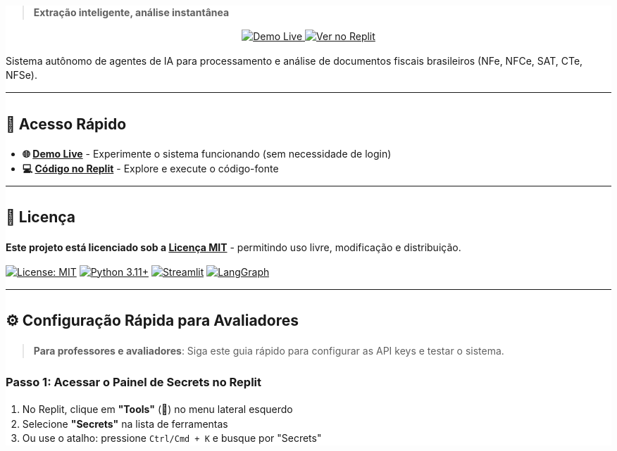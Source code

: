> **Extração inteligente, análise instantânea**

<p align="center">
  <a href="https://nexafiscal-i2a2-saitosp.replit.app" target="_blank">
    <img src="https://img.shields.io/badge/🚀_Demo_Live-Acesse_Agora-FF5C28?style=for-the-badge" alt="Demo Live"/>
  </a>
  <a href="https://replit.com/@saitosp/nexafiscal-i2a2?s=app" target="_blank">
    <img src="https://img.shields.io/badge/💻_Código-Replit-667881?style=for-the-badge" alt="Ver no Replit"/>
  </a>
</p>

Sistema autônomo de agentes de IA para processamento e análise de documentos fiscais brasileiros (NFe, NFCe, SAT, CTe, NFSe).

---

## 🚀 Acesso Rápido

- **🌐 [Demo Live](https://nexafiscal-i2a2-saitosp.replit.app)** - Experimente o sistema funcionando (sem necessidade de login)
- **💻 [Código no Replit](https://replit.com/@saitosp/nexafiscal-i2a2?s=app)** - Explore e execute o código-fonte

</div>

---

## 📜 Licença

**Este projeto está licenciado sob a [Licença MIT](LICENSE)** - permitindo uso livre, modificação e distribuição.

[![License: MIT](https://img.shields.io/badge/License-MIT-yellow.svg)](https://opensource.org/licenses/MIT)
[![Python 3.11+](https://img.shields.io/badge/python-3.11+-blue.svg)](https://www.python.org/downloads/)
[![Streamlit](https://img.shields.io/badge/Streamlit-1.40+-FF4B4B.svg)](https://streamlit.io)
[![LangGraph](https://img.shields.io/badge/LangGraph-Orchestration-00C9A7.svg)](https://github.com/langchain-ai/langgraph)

---

## ⚙️ Configuração Rápida para Avaliadores

> **Para professores e avaliadores**: Siga este guia rápido para configurar as API keys e testar o sistema.

### **Passo 1: Acessar o Painel de Secrets no Replit**

1. No Replit, clique em **"Tools"** (🔧) no menu lateral esquerdo
2. Selecione **"Secrets"** na lista de ferramentas
3. Ou use o atalho: pressione `Ctrl/Cmd + K` e busque por "Secrets"
